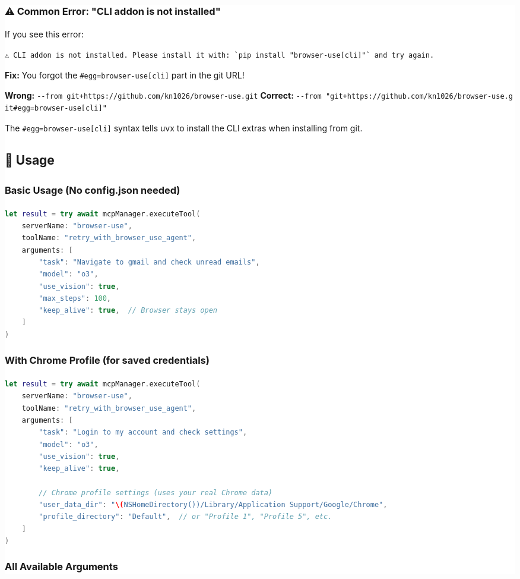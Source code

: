 ### ⚠️ Common Error: "CLI addon is not installed"

If you see this error:
```
⚠️ CLI addon is not installed. Please install it with: `pip install "browser-use[cli]"` and try again.
```

**Fix:** You forgot the `#egg=browser-use[cli]` part in the git URL!

**Wrong:** `--from git+https://github.com/kn1026/browser-use.git`
**Correct:** `--from "git+https://github.com/kn1026/browser-use.git#egg=browser-use[cli]"`

The `#egg=browser-use[cli]` syntax tells uvx to install the CLI extras when installing from git.

## 🔧 Usage

### Basic Usage (No config.json needed)

```swift
let result = try await mcpManager.executeTool(
    serverName: "browser-use",
    toolName: "retry_with_browser_use_agent",
    arguments: [
        "task": "Navigate to gmail and check unread emails",
        "model": "o3",
        "use_vision": true,
        "max_steps": 100,
        "keep_alive": true,  // Browser stays open
    ]
)
```

### With Chrome Profile (for saved credentials)

```swift
let result = try await mcpManager.executeTool(
    serverName: "browser-use",
    toolName: "retry_with_browser_use_agent",
    arguments: [
        "task": "Login to my account and check settings",
        "model": "o3",
        "use_vision": true,
        "keep_alive": true,

        // Chrome profile settings (uses your real Chrome data)
        "user_data_dir": "\(NSHomeDirectory())/Library/Application Support/Google/Chrome",
        "profile_directory": "Default",  // or "Profile 1", "Profile 5", etc.
    ]
)
```

### All Available Arguments
